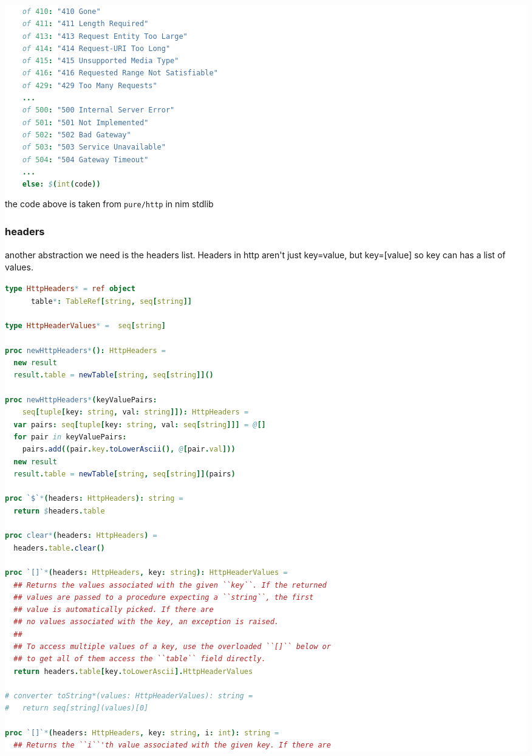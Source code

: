 ```nim
    of 410: "410 Gone"
    of 411: "411 Length Required"
    of 413: "413 Request Entity Too Large"
    of 414: "414 Request-URI Too Long"
    of 415: "415 Unsupported Media Type"
    of 416: "416 Requested Range Not Satisfiable"
    of 429: "429 Too Many Requests"
    ...
    of 500: "500 Internal Server Error"
    of 501: "501 Not Implemented"
    of 502: "502 Bad Gateway"
    of 503: "503 Service Unavailable"
    of 504: "504 Gateway Timeout"
    ...
    else: $(int(code))

```

the code above is taken from `pure/http` in nim stdlib


### headers

another abstraction we need is the headers list. Headers in http aren't just key=value, but key=[value] so key can has a list of values. 

```nim
type HttpHeaders* = ref object
      table*: TableRef[string, seq[string]]

type HttpHeaderValues* =  seq[string]

proc newHttpHeaders*(): HttpHeaders =
  new result
  result.table = newTable[string, seq[string]]()

proc newHttpHeaders*(keyValuePairs:
    seq[tuple[key: string, val: string]]): HttpHeaders =
  var pairs: seq[tuple[key: string, val: seq[string]]] = @[]
  for pair in keyValuePairs:
    pairs.add((pair.key.toLowerAscii(), @[pair.val]))
  new result
  result.table = newTable[string, seq[string]](pairs)

proc `$`*(headers: HttpHeaders): string =
  return $headers.table

proc clear*(headers: HttpHeaders) =
  headers.table.clear()

proc `[]`*(headers: HttpHeaders, key: string): HttpHeaderValues =
  ## Returns the values associated with the given ``key``. If the returned
  ## values are passed to a procedure expecting a ``string``, the first
  ## value is automatically picked. If there are
  ## no values associated with the key, an exception is raised.
  ##
  ## To access multiple values of a key, use the overloaded ``[]`` below or
  ## to get all of them access the ``table`` field directly.
  return headers.table[key.toLowerAscii].HttpHeaderValues

# converter toString*(values: HttpHeaderValues): string =
#   return seq[string](values)[0]

proc `[]`*(headers: HttpHeaders, key: string, i: int): string =
  ## Returns the ``i``'th value associated with the given key. If there are
```